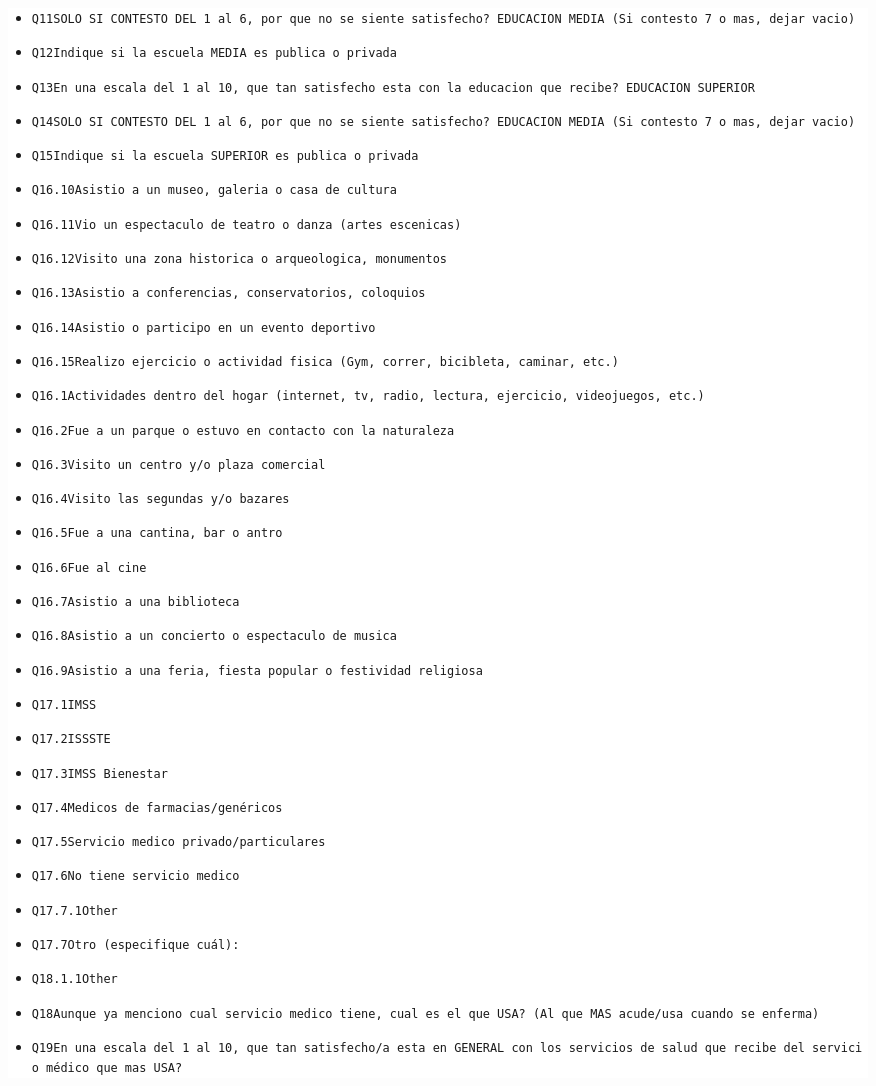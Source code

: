 - `Q11SOLO SI CONTESTO DEL 1 al 6, por que no se siente satisfecho? EDUCACION MEDIA (Si contesto 7 o mas, dejar vacio)`

- `Q12Indique si la escuela MEDIA es publica o privada`

- `Q13En una escala del 1 al 10, que tan satisfecho esta con la educacion que recibe? EDUCACION SUPERIOR`

- `Q14SOLO SI CONTESTO DEL 1 al 6, por que no se siente satisfecho? EDUCACION MEDIA (Si contesto 7 o mas, dejar vacio)`

- `Q15Indique si la escuela SUPERIOR es publica o privada`

- `Q16.10Asistio a un museo, galeria o casa de cultura`

- `Q16.11Vio un espectaculo de teatro o danza (artes escenicas)`

- `Q16.12Visito una zona historica o arqueologica, monumentos`

- `Q16.13Asistio a conferencias, conservatorios, coloquios`

- `Q16.14Asistio o participo en un evento deportivo`

- `Q16.15Realizo ejercicio o actividad fisica (Gym, correr, bicibleta, caminar, etc.)`

- `Q16.1Actividades dentro del hogar (internet, tv, radio, lectura, ejercicio, videojuegos, etc.)`

- `Q16.2Fue a un parque o estuvo en contacto con la naturaleza`

- `Q16.3Visito un centro y/o plaza comercial`

- `Q16.4Visito las segundas y/o bazares`

- `Q16.5Fue a una cantina, bar o antro`

- `Q16.6Fue al cine`

- `Q16.7Asistio a una biblioteca`

- `Q16.8Asistio a un concierto o espectaculo de musica`

- `Q16.9Asistio a una feria, fiesta popular o festividad religiosa`

- `Q17.1IMSS`

- `Q17.2ISSSTE`

- `Q17.3IMSS Bienestar`

- `Q17.4Medicos de farmacias/genéricos`

- `Q17.5Servicio medico privado/particulares`

- `Q17.6No tiene servicio medico`

- `Q17.7.1Other`

- `Q17.7Otro (especifique cuál):`

- `Q18.1.1Other`

- `Q18Aunque ya menciono cual servicio medico tiene, cual es el que USA? (Al que MAS acude/usa cuando se enferma)`

- `Q19En una escala del 1 al 10, que tan satisfecho/a esta en GENERAL con los servicios de salud que recibe del servicio médico que mas USA?`
